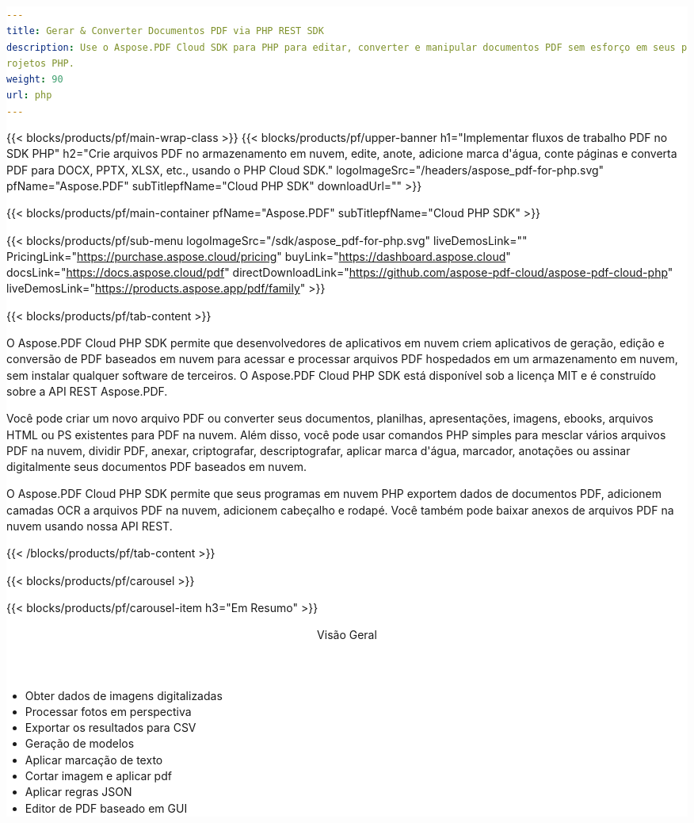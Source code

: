 ```yaml
---
title: Gerar & Converter Documentos PDF via PHP REST SDK
description: Use o Aspose.PDF Cloud SDK para PHP para editar, converter e manipular documentos PDF sem esforço em seus projetos PHP.
weight: 90
url: php
---
```


{{< blocks/products/pf/main-wrap-class >}}
{{< blocks/products/pf/upper-banner h1="Implementar fluxos de trabalho PDF no SDK PHP" h2="Crie arquivos PDF no armazenamento em nuvem, edite, anote, adicione marca d'água, conte páginas e converta PDF para DOCX, PPTX, XLSX, etc., usando o PHP Cloud SDK." logoImageSrc="/headers/aspose_pdf-for-php.svg" pfName="Aspose.PDF" subTitlepfName="Cloud PHP SDK" downloadUrl="" >}}

{{< blocks/products/pf/main-container pfName="Aspose.PDF" subTitlepfName="Cloud PHP SDK" >}}

{{< blocks/products/pf/sub-menu logoImageSrc="/sdk/aspose_pdf-for-php.svg" liveDemosLink="" PricingLink="https://purchase.aspose.cloud/pricing" buyLink="https://dashboard.aspose.cloud" docsLink="https://docs.aspose.cloud/pdf" directDownloadLink="https://github.com/aspose-pdf-cloud/aspose-pdf-cloud-php" liveDemosLink="https://products.aspose.app/pdf/family" >}}

{{< blocks/products/pf/tab-content >}}
<p>O Aspose.PDF Cloud PHP SDK permite que desenvolvedores de aplicativos em nuvem criem aplicativos de geração, edição e conversão de PDF baseados em nuvem para acessar e processar arquivos PDF hospedados em um armazenamento em nuvem, sem instalar qualquer software de terceiros. O Aspose.PDF Cloud PHP SDK está disponível sob a licença MIT e é construído sobre a API REST Aspose.PDF.</p>
<p>Você pode criar um novo arquivo PDF ou converter seus documentos, planilhas, apresentações, imagens, ebooks, arquivos HTML ou PS existentes para PDF na nuvem. Além disso, você pode usar comandos PHP simples para mesclar vários arquivos PDF na nuvem, dividir PDF, anexar, criptografar, descriptografar, aplicar marca d'água, marcador, anotações ou assinar digitalmente seus documentos PDF baseados em nuvem.</p>
<p>O Aspose.PDF Cloud PHP SDK permite que seus programas em nuvem PHP exportem dados de documentos PDF, adicionem camadas OCR a arquivos PDF na nuvem, adicionem cabeçalho e rodapé. Você também pode baixar anexos de arquivos PDF na nuvem usando nossa API REST.</p>
{{< /blocks/products/pf/tab-content >}}


{{< blocks/products/pf/carousel >}}

{{< blocks/products/pf/carousel-item h3="Em Resumo"  >}}
<div class="diagram1 d1-cloud">
<div class="d1-row">
<div class="d1-col d1-left"> </div>

<div class="d1-col d1-right"><header><i class="fa fa-barcode"> </i>Visão Geral</header><ul><li>Obter dados de imagens digitalizadas</li>
<li>Processar fotos em perspectiva</li>
<li>Exportar os resultados para CSV</li>
<li>Geração de modelos</li>
<li>Aplicar marcação de texto</li>
<li>Cortar imagem e aplicar pdf</li>
<li>Aplicar regras JSON</li>
<li>Editor de PDF baseado em GUI</li>
</ul></div>
</div>
